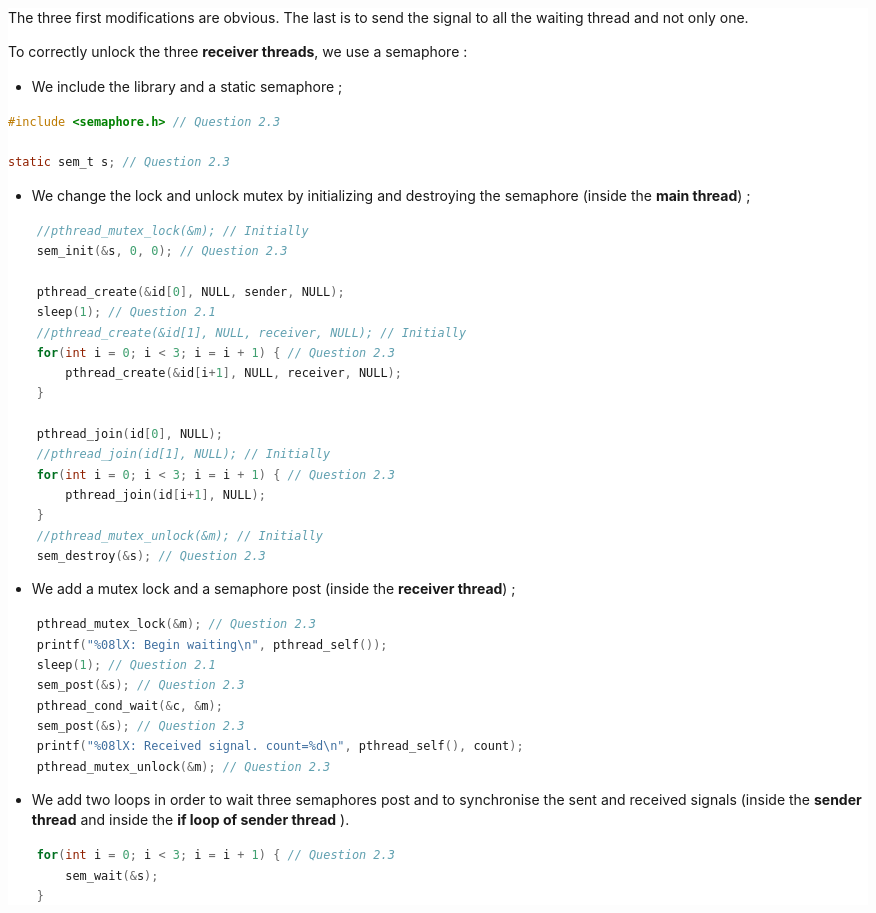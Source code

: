 ```c
```

The three first modifications are obvious. The last is to send the signal to all the waiting thread and not only one.

To correctly unlock the three **receiver threads**, we use a semaphore :

- We include the library and a static semaphore ;
```c
#include <semaphore.h> // Question 2.3

static sem_t s; // Question 2.3
```

- We change the lock and unlock mutex by initializing and destroying the semaphore (inside the **main thread**) ;
```c
    //pthread_mutex_lock(&m); // Initially
   	sem_init(&s, 0, 0); // Question 2.3

    pthread_create(&id[0], NULL, sender, NULL);
    sleep(1); // Question 2.1
    //pthread_create(&id[1], NULL, receiver, NULL); // Initially
    for(int i = 0; i < 3; i = i + 1) { // Question 2.3
	    pthread_create(&id[i+1], NULL, receiver, NULL);
    }

    pthread_join(id[0], NULL);
    //pthread_join(id[1], NULL); // Initially
    for(int i = 0; i < 3; i = i + 1) { // Question 2.3
	    pthread_join(id[i+1], NULL);
    }
    //pthread_mutex_unlock(&m); // Initially
	sem_destroy(&s); // Question 2.3
```

- We add a mutex lock and a semaphore post (inside the **receiver thread**) ;
```c
    pthread_mutex_lock(&m); // Question 2.3
    printf("%08lX: Begin waiting\n", pthread_self());
    sleep(1); // Question 2.1
    sem_post(&s); // Question 2.3
    pthread_cond_wait(&c, &m);
    sem_post(&s); // Question 2.3
    printf("%08lX: Received signal. count=%d\n", pthread_self(), count);
    pthread_mutex_unlock(&m); // Question 2.3
```

- We add two loops in order to wait three semaphores post and to synchronise the sent and received signals (inside the **sender thread** and inside the **if loop of sender thread** ).
```c
	for(int i = 0; i < 3; i = i + 1) { // Question 2.3
		sem_wait(&s);
	}
```
